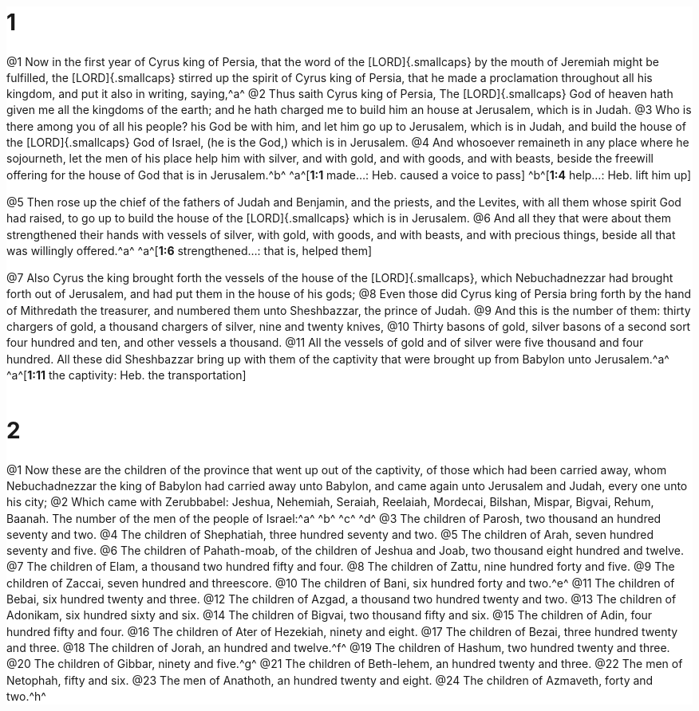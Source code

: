 # 1 
@1 Now in the first year of Cyrus king of Persia, that the word of the [LORD]{.smallcaps} by the mouth of Jeremiah might be fulfilled, the [LORD]{.smallcaps} stirred up the spirit of Cyrus king of Persia, that he made a proclamation throughout all his kingdom, and put it also in writing, saying,^a^ 
@2 Thus saith Cyrus king of Persia, The [LORD]{.smallcaps} God of heaven hath given me all the kingdoms of the earth; and he hath charged me to build him an house at Jerusalem, which is in Judah. 
@3 Who is there among you of all his people? his God be with him, and let him go up to Jerusalem, which is in Judah, and build the house of the [LORD]{.smallcaps} God of Israel, (he is the God,) which is in Jerusalem. 
@4 And whosoever remaineth in any place where he sojourneth, let the men of his place help him with silver, and with gold, and with goods, and with beasts, beside the freewill offering for the house of God that is in Jerusalem.^b^ 
^a^[**1:1** made…: Heb. caused a voice to pass] ^b^[**1:4** help…: Heb. lift him up]

@5 Then rose up the chief of the fathers of Judah and Benjamin, and the priests, and the Levites, with all them whose spirit God had raised, to go up to build the house of the [LORD]{.smallcaps} which is in Jerusalem. 
@6 And all they that were about them strengthened their hands with vessels of silver, with gold, with goods, and with beasts, and with precious things, beside all that was willingly offered.^a^ 
^a^[**1:6** strengthened…: that is, helped them]

@7 Also Cyrus the king brought forth the vessels of the house of the [LORD]{.smallcaps}, which Nebuchadnezzar had brought forth out of Jerusalem, and had put them in the house of his gods; 
@8 Even those did Cyrus king of Persia bring forth by the hand of Mithredath the treasurer, and numbered them unto Sheshbazzar, the prince of Judah. 
@9 And this is the number of them: thirty chargers of gold, a thousand chargers of silver, nine and twenty knives, 
@10 Thirty basons of gold, silver basons of a second sort four hundred and ten, and other vessels a thousand. 
@11 All the vessels of gold and of silver were five thousand and four hundred. All these did Sheshbazzar bring up with them of the captivity that were brought up from Babylon unto Jerusalem.^a^
^a^[**1:11** the captivity: Heb. the transportation] 

# 2 
@1 Now these are the children of the province that went up out of the captivity, of those which had been carried away, whom Nebuchadnezzar the king of Babylon had carried away unto Babylon, and came again unto Jerusalem and Judah, every one unto his city; 
@2 Which came with Zerubbabel: Jeshua, Nehemiah, Seraiah, Reelaiah, Mordecai, Bilshan, Mispar, Bigvai, Rehum, Baanah. The number of the men of the people of Israel:^a^ ^b^ ^c^ ^d^ 
@3 The children of Parosh, two thousand an hundred seventy and two. 
@4 The children of Shephatiah, three hundred seventy and two. 
@5 The children of Arah, seven hundred seventy and five. 
@6 The children of Pahath-moab, of the children of Jeshua and Joab, two thousand eight hundred and twelve. 
@7 The children of Elam, a thousand two hundred fifty and four. 
@8 The children of Zattu, nine hundred forty and five. 
@9 The children of Zaccai, seven hundred and threescore. 
@10 The children of Bani, six hundred forty and two.^e^ 
@11 The children of Bebai, six hundred twenty and three. 
@12 The children of Azgad, a thousand two hundred twenty and two. 
@13 The children of Adonikam, six hundred sixty and six. 
@14 The children of Bigvai, two thousand fifty and six. 
@15 The children of Adin, four hundred fifty and four. 
@16 The children of Ater of Hezekiah, ninety and eight. 
@17 The children of Bezai, three hundred twenty and three. 
@18 The children of Jorah, an hundred and twelve.^f^ 
@19 The children of Hashum, two hundred twenty and three. 
@20 The children of Gibbar, ninety and five.^g^ 
@21 The children of Beth-lehem, an hundred twenty and three. 
@22 The men of Netophah, fifty and six. 
@23 The men of Anathoth, an hundred twenty and eight. 
@24 The children of Azmaveth, forty and two.^h^ 